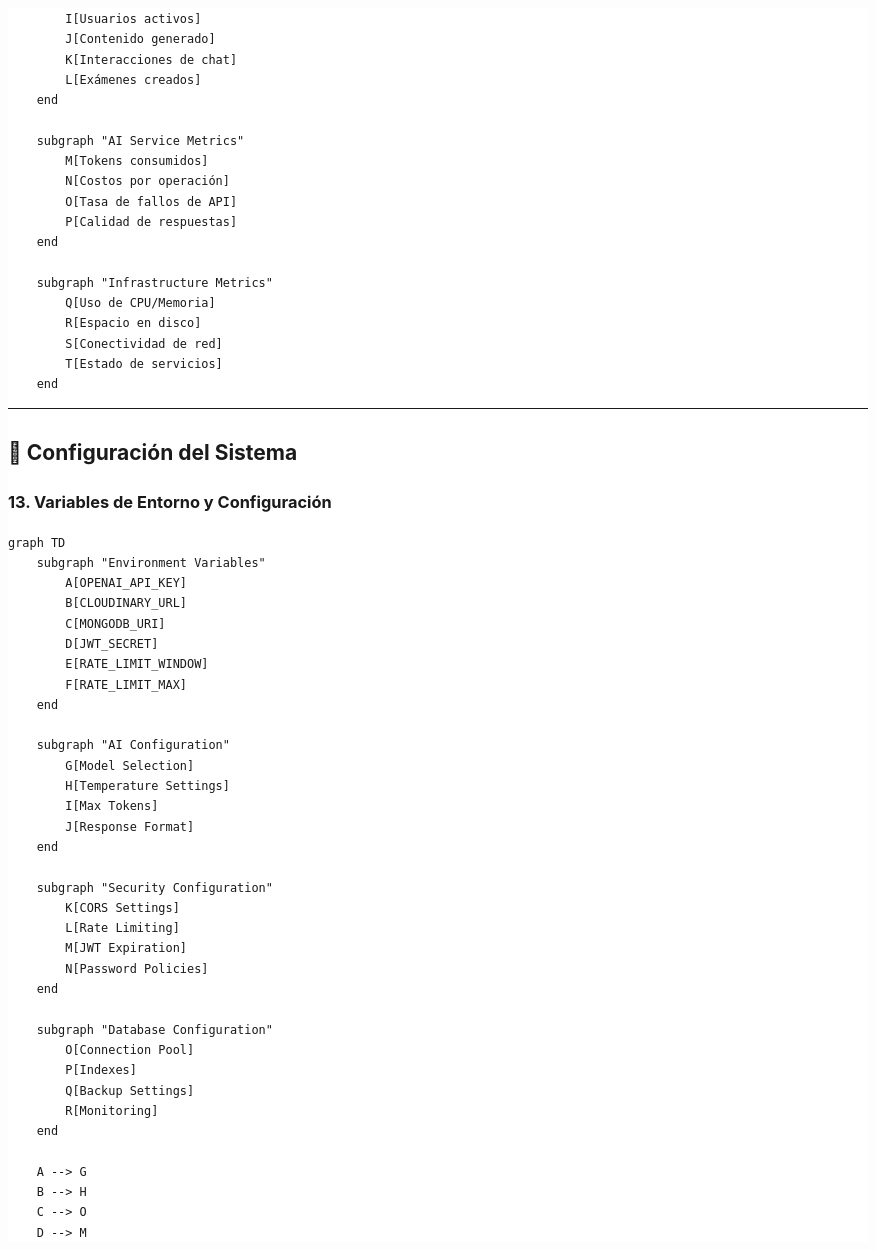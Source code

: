 ```mermaid
        I[Usuarios activos]
        J[Contenido generado]
        K[Interacciones de chat]
        L[Exámenes creados]
    end
    
    subgraph "AI Service Metrics"
        M[Tokens consumidos]
        N[Costos por operación]
        O[Tasa de fallos de API]
        P[Calidad de respuestas]
    end
    
    subgraph "Infrastructure Metrics"
        Q[Uso de CPU/Memoria]
        R[Espacio en disco]
        S[Conectividad de red]
        T[Estado de servicios]
    end
```

---

## 🔧 Configuración del Sistema

### 13. Variables de Entorno y Configuración

```mermaid
graph TD
    subgraph "Environment Variables"
        A[OPENAI_API_KEY]
        B[CLOUDINARY_URL]
        C[MONGODB_URI]
        D[JWT_SECRET]
        E[RATE_LIMIT_WINDOW]
        F[RATE_LIMIT_MAX]
    end
    
    subgraph "AI Configuration"
        G[Model Selection]
        H[Temperature Settings]
        I[Max Tokens]
        J[Response Format]
    end
    
    subgraph "Security Configuration"
        K[CORS Settings]
        L[Rate Limiting]
        M[JWT Expiration]
        N[Password Policies]
    end
    
    subgraph "Database Configuration"
        O[Connection Pool]
        P[Indexes]
        Q[Backup Settings]
        R[Monitoring]
    end
    
    A --> G
    B --> H
    C --> O
    D --> M
```